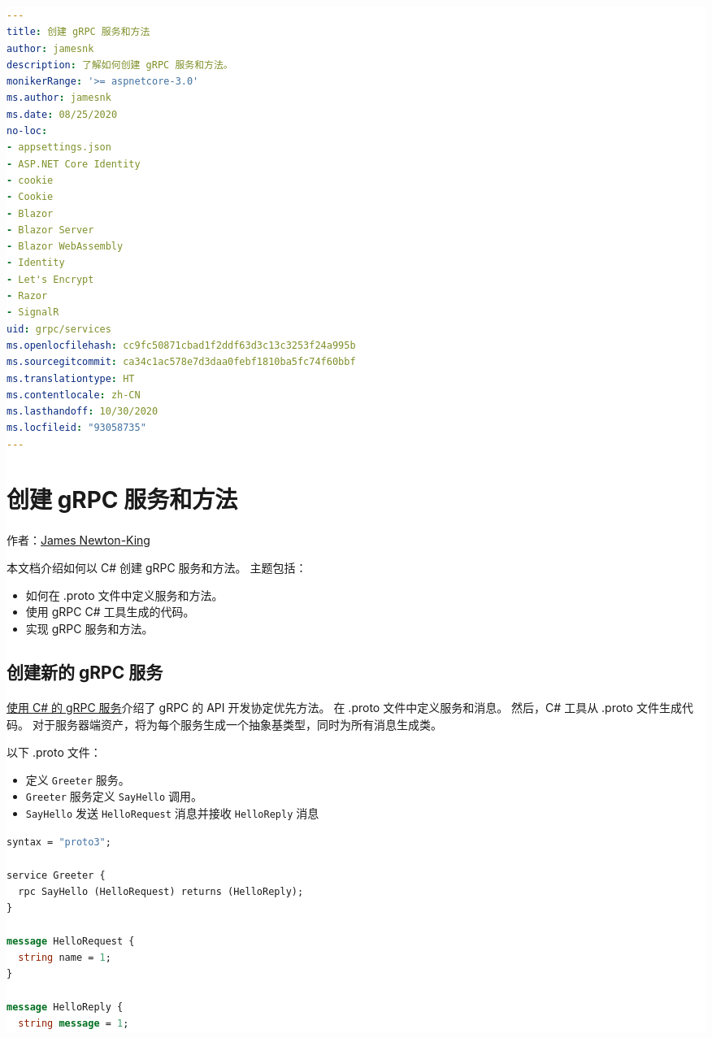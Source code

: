 ```yaml
---
title: 创建 gRPC 服务和方法
author: jamesnk
description: 了解如何创建 gRPC 服务和方法。
monikerRange: '>= aspnetcore-3.0'
ms.author: jamesnk
ms.date: 08/25/2020
no-loc:
- appsettings.json
- ASP.NET Core Identity
- cookie
- Cookie
- Blazor
- Blazor Server
- Blazor WebAssembly
- Identity
- Let's Encrypt
- Razor
- SignalR
uid: grpc/services
ms.openlocfilehash: cc9fc50871cbad1f2ddf63d3c13c3253f24a995b
ms.sourcegitcommit: ca34c1ac578e7d3daa0febf1810ba5fc74f60bbf
ms.translationtype: HT
ms.contentlocale: zh-CN
ms.lasthandoff: 10/30/2020
ms.locfileid: "93058735"
---
```

# <a name="create-grpc-services-and-methods"></a>创建 gRPC 服务和方法

作者：[James Newton-King](https://twitter.com/jamesnk)

本文档介绍如何以 C# 创建 gRPC 服务和方法。 主题包括：

* 如何在 .proto 文件中定义服务和方法。
* 使用 gRPC C# 工具生成的代码。
* 实现 gRPC 服务和方法。

## <a name="create-new-grpc-services"></a>创建新的 gRPC 服务

[使用 C# 的 gRPC 服务](xref:grpc/basics)介绍了 gRPC 的 API 开发协定优先方法。 在 .proto 文件中定义服务和消息。 然后，C# 工具从 .proto 文件生成代码。 对于服务器端资产，将为每个服务生成一个抽象基类型，同时为所有消息生成类。

以下 .proto 文件：

* 定义 `Greeter` 服务。
* `Greeter` 服务定义 `SayHello` 调用。
* `SayHello` 发送 `HelloRequest` 消息并接收 `HelloReply` 消息

```protobuf
syntax = "proto3";

service Greeter {
  rpc SayHello (HelloRequest) returns (HelloReply);
}

message HelloRequest {
  string name = 1;
}

message HelloReply {
  string message = 1;
```